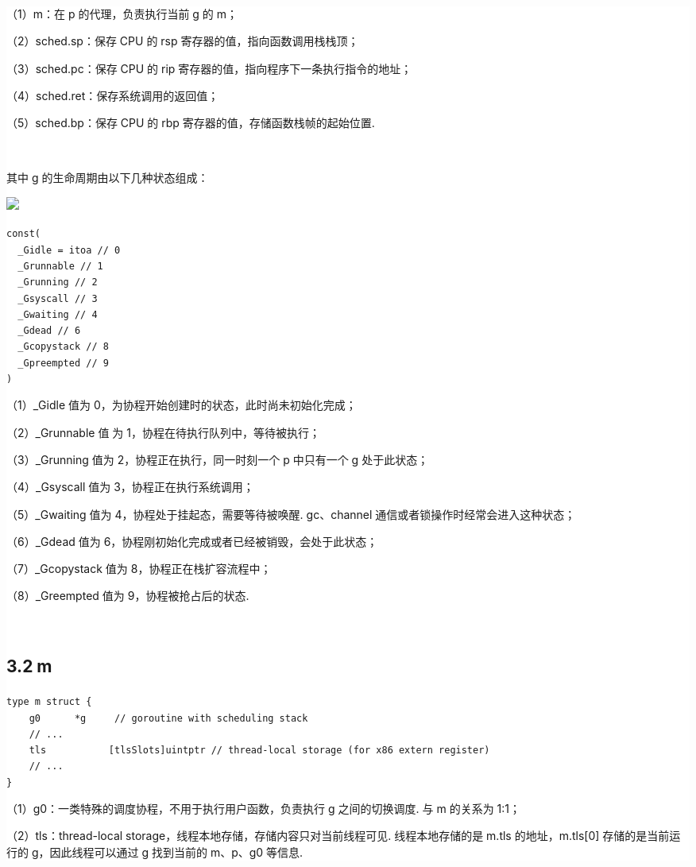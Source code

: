 （1）m：在 p 的代理，负责执行当前 g 的 m；  
  
（2）sched.sp：保存 CPU 的 rsp 寄存器的值，指向函数调用栈栈顶；  
  
（3）sched.pc：保存 CPU 的 rip 寄存器的值，指向程序下一条执行指令的地址；  
  
（4）sched.ret：保存系统调用的返回值；  
  
（5）sched.bp：保存 CPU 的 rbp 寄存器的值，存储函数栈帧的起始位置.  
  
   
  
其中 g 的生命周期由以下几种状态组成：  
  
![](https://mmbiz.qpic.cn/mmbiz_png/3ic3aBqT2ibZv7BArqKhicntmW5bZrgickiag3yFaINywBYSVThjh6KZCiatwUgylmKOIdWRegKeakPojNc0lYRkVzuQ/640?wx_fmt=png "")  
```
const(
  _Gidle = itoa // 0
  _Grunnable // 1
  _Grunning // 2
  _Gsyscall // 3
  _Gwaiting // 4
  _Gdead // 6
  _Gcopystack // 8
  _Gpreempted // 9
)
```  
  
（1）_Gidle 值为 0，为协程开始创建时的状态，此时尚未初始化完成；  
  
（2）_Grunnable 值 为 1，协程在待执行队列中，等待被执行；  
  
（3）_Grunning 值为 2，协程正在执行，同一时刻一个 p 中只有一个 g 处于此状态；  
  
（4）_Gsyscall 值为 3，协程正在执行系统调用；  
  
（5）_Gwaiting 值为 4，协程处于挂起态，需要等待被唤醒. gc、channel 通信或者锁操作时经常会进入这种状态；  
  
（6）_Gdead 值为 6，协程刚初始化完成或者已经被销毁，会处于此状态；  
  
（7）_Gcopystack 值为 8，协程正在栈扩容流程中；  
  
（8）_Greempted 值为 9，协程被抢占后的状态.  
  
   
## 3.2 m  
```
type m struct {
    g0      *g     // goroutine with scheduling stack
    // ...
    tls           [tlsSlots]uintptr // thread-local storage (for x86 extern register)
    // ...
}
```  
  
（1）g0：一类特殊的调度协程，不用于执行用户函数，负责执行 g 之间的切换调度. 与 m 的关系为 1:1；  
  
（2）tls：thread-local storage，线程本地存储，存储内容只对当前线程可见. 线程本地存储的是 m.tls 的地址，m.tls[0] 存储的是当前运行的 g，因此线程可以通过 g 找到当前的 m、p、g0 等信息.  
  